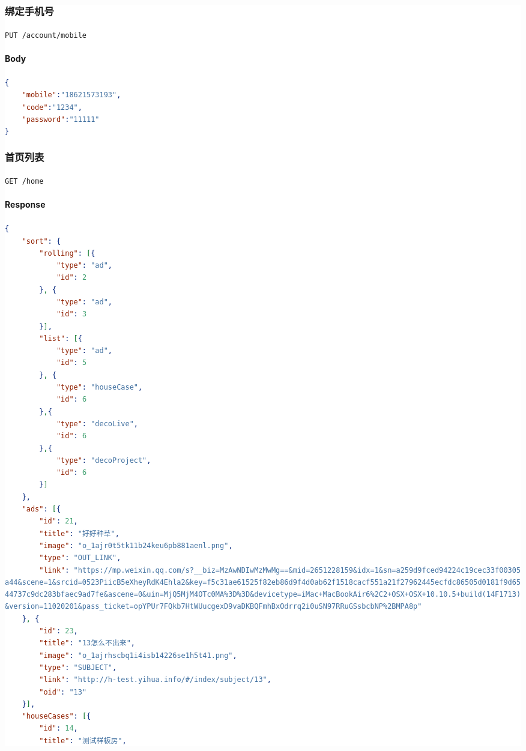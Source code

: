 ### 绑定手机号
```
PUT /account/mobile
```
#### Body
```json
{
    "mobile":"18621573193",
    "code":"1234",
    "password":"11111"
}
```

### 首页列表
```
GET /home
```
#### Response
```json
{
    "sort": {
        "rolling": [{
            "type": "ad",
            "id": 2
        }, {
            "type": "ad",
            "id": 3
        }],
        "list": [{
            "type": "ad",
            "id": 5
        }, {
            "type": "houseCase",
            "id": 6
        },{
            "type": "decoLive",
            "id": 6
        },{
            "type": "decoProject",
            "id": 6
        }]
    },
    "ads": [{
        "id": 21,
        "title": "好好种草",
        "image": "o_1ajr0t5tk11b24keu6pb881aenl.png",
        "type": "OUT_LINK",
        "link": "https://mp.weixin.qq.com/s?__biz=MzAwNDIwMzMwMg==&mid=2651228159&idx=1&sn=a259d9fced94224c19cec33f00305a44&scene=1&srcid=0523PiicB5eXheyRdK4Ehla2&key=f5c31ae61525f82eb86d9f4d0ab62f1518cacf551a21f27962445ecfdc86505d0181f9d6544737c9dc283bfaec9ad7fe&ascene=0&uin=MjQ5MjM4OTc0MA%3D%3D&devicetype=iMac+MacBookAir6%2C2+OSX+OSX+10.10.5+build(14F1713)&version=11020201&pass_ticket=opYPUr7FQkb7HtWUucgexD9vaDKBQFmhBxOdrrq2i0uSN97RRuGSsbcbNP%2BMPA8p"
    }, {
        "id": 23,
        "title": "13怎么不出来",
        "image": "o_1ajrhscbq1i4isb14226se1h5t41.png",
        "type": "SUBJECT",
        "link": "http://h-test.yihua.info/#/index/subject/13",
        "oid": "13"
    }],
    "houseCases": [{
        "id": 14,
        "title": "测试样板房",
```